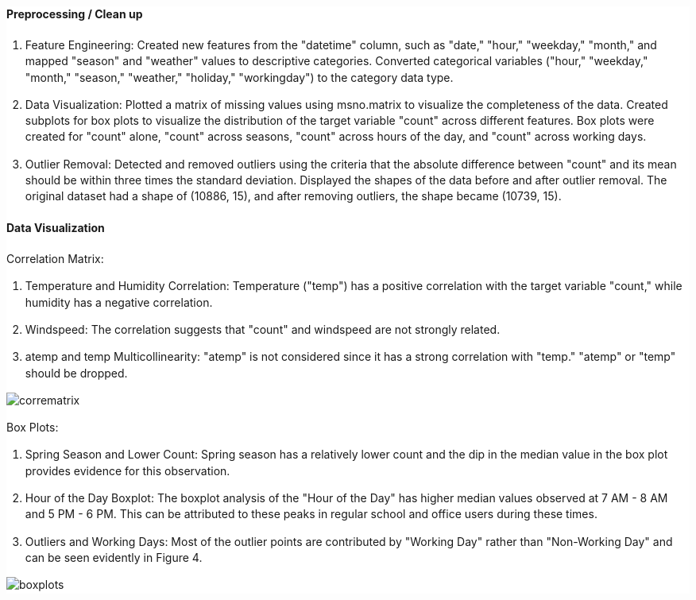 
#### Preprocessing / Clean up

1) Feature Engineering:
   Created new features from the "datetime" column, such as "date," "hour," "weekday," "month," and mapped "season" and "weather" values to descriptive categories.
   Converted categorical variables ("hour," "weekday," "month," "season," "weather," "holiday," "workingday") to the category data type.

2) Data Visualization:
   Plotted a matrix of missing values using msno.matrix to visualize the completeness of the data.
   Created subplots for box plots to visualize the distribution of the target variable "count" across different features.
   Box plots were created for "count" alone, "count" across seasons, "count" across hours of the day, and "count" across working days.

3) Outlier Removal:
   Detected and removed outliers using the criteria that the absolute difference between "count" and its mean should be within three times the standard deviation.
   Displayed the shapes of the data before and after outlier removal.
   The original dataset had a shape of (10886, 15), and after removing outliers, the shape became (10739, 15).



#### Data Visualization

Correlation Matrix:

   1)   Temperature and Humidity Correlation:
          Temperature ("temp") has a positive correlation with the target variable "count," while humidity has a negative correlation.
          

   2)   Windspeed:
           The correlation suggests that "count" and windspeed are not strongly related.
           
   3)   atemp and temp Multicollinearity:
            "atemp" is not considered since it has a strong correlation with "temp."
            "atemp" or "temp" should be dropped.
            
            
![corrematrix](https://github.com/itskhushij/DATA-3402---Fall-2023/assets/86798086/b4732768-bed8-464b-ab93-13cefb2629ca)

Box Plots:

   1)  Spring Season and Lower Count: Spring season has a relatively lower count and the dip in the median value in the box plot provides evidence for this observation.
   
   2)  Hour of the Day Boxplot: The boxplot analysis of the "Hour of the Day" has higher median values observed at 7 AM - 8 AM and 5 PM - 6 PM. This can be attributed to these peaks in regular school and office users during these times.
   
   3)  Outliers and Working Days: Most of the outlier points are contributed by "Working Day" rather than "Non-Working Day" and can be seen evidently in Figure 4.
   
   
![boxplots](https://github.com/itskhushij/DATA-3402---Fall-2023/assets/86798086/a7ae86e0-bad4-4bf4-8510-bf8fb431f94f)

